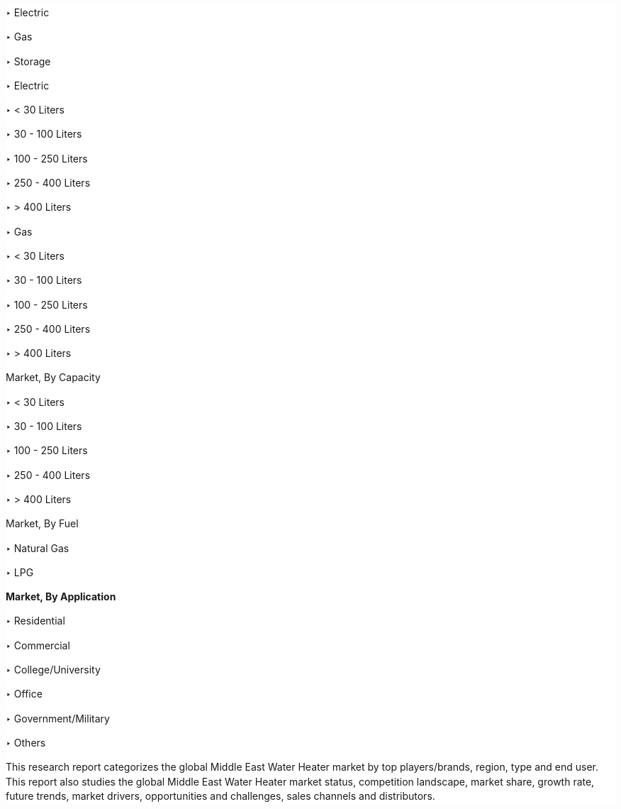 ‣  Electric

‣  Gas

‣ Storage

‣  Electric

‣ < 30 Liters

‣ 30 - 100 Liters

‣ 100 - 250 Liters

‣ 250 - 400 Liters

‣ > 400 Liters

‣  Gas

‣ < 30 Liters

‣ 30 - 100 Liters

‣ 100 - 250 Liters

‣ 250 - 400 Liters

‣ > 400 Liters


Market, By Capacity

‣ < 30 Liters

‣ 30 - 100 Liters

‣ 100 - 250 Liters

‣ 250 - 400 Liters

‣ > 400 Liters


Market, By Fuel

‣ Natural Gas

‣ LPG

<Strong>Market, By Application</Strong>

‣ Residential

‣ Commercial

‣  College/University

‣  Office

‣  Government/Military

‣  Others

This research report categorizes the global Middle East Water Heater market by top players/brands, region, type and end user. This report also studies the global Middle East Water Heater market status, competition landscape, market share, growth rate, future trends, market drivers, opportunities and challenges, sales channels and distributors.
